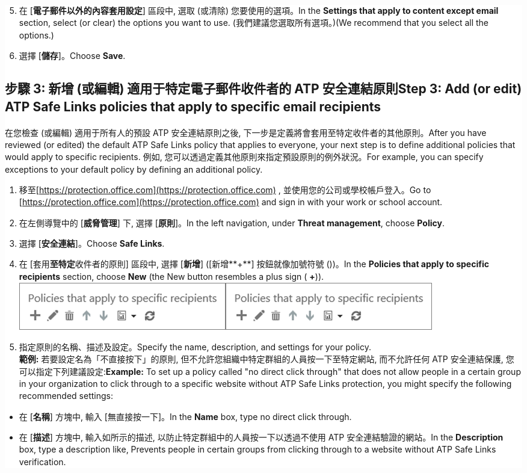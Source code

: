 5. <span data-ttu-id="5b9bb-146">在 [**電子郵件以外的內容套用設定**] 區段中, 選取 (或清除) 您要使用的選項。</span><span class="sxs-lookup"><span data-stu-id="5b9bb-146">In the **Settings that apply to content except email** section, select (or clear) the options you want to use.</span></span> <span data-ttu-id="5b9bb-147">(我們建議您選取所有選項。)</span><span class="sxs-lookup"><span data-stu-id="5b9bb-147">(We recommend that you select all the options.)</span></span> 
    
6. <span data-ttu-id="5b9bb-148">選擇 [**儲存**]。</span><span class="sxs-lookup"><span data-stu-id="5b9bb-148">Choose **Save**.</span></span>
    
## <a name="step-3-add-or-edit-atp-safe-links-policies-that-apply-to-specific-email-recipients"></a><span data-ttu-id="5b9bb-149">步驟 3: 新增 (或編輯) 適用于特定電子郵件收件者的 ATP 安全連結原則</span><span class="sxs-lookup"><span data-stu-id="5b9bb-149">Step 3: Add (or edit) ATP Safe Links policies that apply to specific email recipients</span></span>

<span data-ttu-id="5b9bb-150">在您檢查 (或編輯) 適用于所有人的預設 ATP 安全連結原則之後, 下一步是定義將會套用至特定收件者的其他原則。</span><span class="sxs-lookup"><span data-stu-id="5b9bb-150">After you have reviewed (or edited) the default ATP Safe Links policy that applies to everyone, your next step is to define additional policies that would apply to specific recipients.</span></span> <span data-ttu-id="5b9bb-151">例如, 您可以透過定義其他原則來指定預設原則的例外狀況。</span><span class="sxs-lookup"><span data-stu-id="5b9bb-151">For example, you can specify exceptions to your default policy by defining an additional policy.</span></span> 
  
1. <span data-ttu-id="5b9bb-152">移至[https://protection.office.com](https://protection.office.com) , 並使用您的公司或學校帳戶登入。</span><span class="sxs-lookup"><span data-stu-id="5b9bb-152">Go to [https://protection.office.com](https://protection.office.com) and sign in with your work or school account.</span></span> 
    
2. <span data-ttu-id="5b9bb-153">在左側導覽中的 [**威脅管理**] 下, 選擇 [**原則**]。</span><span class="sxs-lookup"><span data-stu-id="5b9bb-153">In the left navigation, under **Threat management**, choose **Policy**.</span></span>
    
3. <span data-ttu-id="5b9bb-154">選擇 [**安全連結**]。</span><span class="sxs-lookup"><span data-stu-id="5b9bb-154">Choose **Safe Links**.</span></span>
    
4. <span data-ttu-id="5b9bb-155">在 [套用**至特定**收件者的原則] 區段中, 選擇 [**新增**] ([新增**+**] 按鈕就像加號符號 ())。</span><span class="sxs-lookup"><span data-stu-id="5b9bb-155">In the **Policies that apply to specific recipients** section, choose **New** (the New button resembles a plus sign ( **+**)).</span></span><br/><span data-ttu-id="5b9bb-156">![選擇 [新增] 以新增特定電子郵件收件者的安全連結原則](media/01073f42-3cec-4ddb-8c10-4d33ec434676.png)</span><span class="sxs-lookup"><span data-stu-id="5b9bb-156">![Choose New to add a Safe Links policy for specific email recipients](media/01073f42-3cec-4ddb-8c10-4d33ec434676.png)</span></span>
  
5. <span data-ttu-id="5b9bb-157">指定原則的名稱、描述及設定。</span><span class="sxs-lookup"><span data-stu-id="5b9bb-157">Specify the name, description, and settings for your policy.</span></span><br/><span data-ttu-id="5b9bb-158">**範例:** 若要設定名為「不直接按下」的原則, 但不允許您組織中特定群組的人員按一下至特定網站, 而不允許任何 ATP 安全連結保護, 您可以指定下列建議設定:</span><span class="sxs-lookup"><span data-stu-id="5b9bb-158">**Example:** To set up a policy called "no direct click through" that does not allow people in a certain group in your organization to click through to a specific website without ATP Safe Links protection, you might specify the following recommended settings:</span></span> 
    
  - <span data-ttu-id="5b9bb-159">在 [**名稱**] 方塊中, 輸入 [無直接按一下]。</span><span class="sxs-lookup"><span data-stu-id="5b9bb-159">In the **Name** box, type no direct click through.</span></span>
    
  - <span data-ttu-id="5b9bb-160">在 [**描述**] 方塊中, 輸入如所示的描述, 以防止特定群組中的人員按一下以透過不使用 ATP 安全連結驗證的網站。</span><span class="sxs-lookup"><span data-stu-id="5b9bb-160">In the **Description** box, type a description like, Prevents people in certain groups from clicking through to a website without ATP Safe Links verification.</span></span>
    